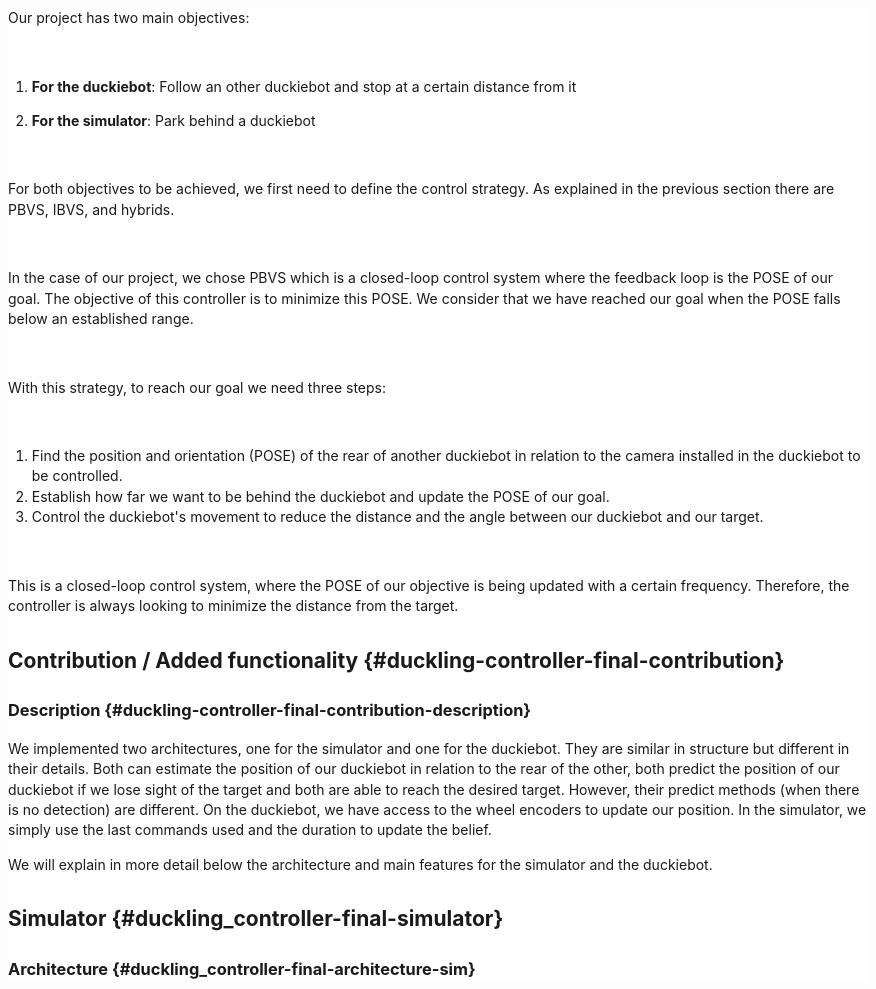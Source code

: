 Our project has two main objectives:

<p>&nbsp;</p>

1. **For the duckiebot**: Follow an other duckiebot and stop at a certain distance from it
  
2. **For the simulator**: Park behind a duckiebot

<p>&nbsp;</p>

For both objectives to be achieved, we first need to define the control strategy. As explained in the previous section there are PBVS, IBVS, and hybrids.

<p>&nbsp;</p>

In the case of our project, we chose PBVS which is a closed-loop control system where the feedback loop is the POSE of our goal. The objective of this controller is to minimize this POSE. We consider that we have reached our goal when the POSE falls below an established range.

<p>&nbsp;</p>

With this strategy, to reach our goal we need three steps:

<p>&nbsp;</p>

1. Find the position and orientation (POSE) of the rear of another duckiebot in relation to the camera installed in the duckiebot to be controlled.
2. Establish how far we want to be behind the duckiebot and update the POSE of our goal.
3. Control the duckiebot's movement to reduce the distance and the angle between our duckiebot and our target.

<p>&nbsp;</p>

This is a closed-loop control system, where the POSE of our objective is being updated with a certain frequency. Therefore, the controller is always looking to minimize the distance from the target.

## Contribution / Added functionality {#duckling-controller-final-contribution}

### Description {#duckling-controller-final-contribution-description}

We implemented two architectures, one for the simulator and one for the duckiebot. They are similar in structure but different in their details. Both can estimate the position of our duckiebot in relation to the rear of the other, both predict the position of our duckiebot if we lose sight of the target and both are able to reach the desired target.
However, their predict methods (when there is no detection) are different. On the duckiebot, we have access to the wheel encoders to update our position. In the simulator, we simply use the last commands used and the duration to update the belief.

We will explain in more detail below the architecture and main features for the simulator and the duckiebot.

## Simulator {#duckling_controller-final-simulator}

### Architecture {#duckling_controller-final-architecture-sim}
